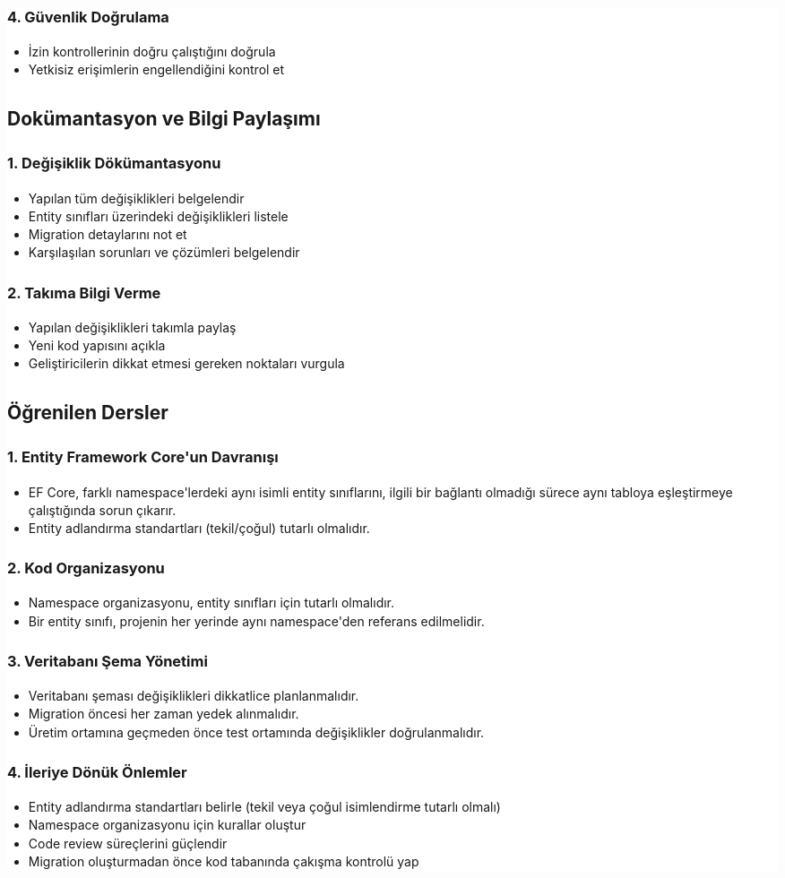 ### 4. Güvenlik Doğrulama

- İzin kontrollerinin doğru çalıştığını doğrula
- Yetkisiz erişimlerin engellendiğini kontrol et

## Dokümantasyon ve Bilgi Paylaşımı

### 1. Değişiklik Dökümantasyonu

- Yapılan tüm değişiklikleri belgelendir
- Entity sınıfları üzerindeki değişiklikleri listele
- Migration detaylarını not et
- Karşılaşılan sorunları ve çözümleri belgelendir

### 2. Takıma Bilgi Verme

- Yapılan değişiklikleri takımla paylaş
- Yeni kod yapısını açıkla
- Geliştiricilerin dikkat etmesi gereken noktaları vurgula

## Öğrenilen Dersler

### 1. Entity Framework Core'un Davranışı

- EF Core, farklı namespace'lerdeki aynı isimli entity sınıflarını, ilgili bir bağlantı olmadığı sürece aynı tabloya eşleştirmeye çalıştığında sorun çıkarır.
- Entity adlandırma standartları (tekil/çoğul) tutarlı olmalıdır.

### 2. Kod Organizasyonu

- Namespace organizasyonu, entity sınıfları için tutarlı olmalıdır.
- Bir entity sınıfı, projenin her yerinde aynı namespace'den referans edilmelidir.

### 3. Veritabanı Şema Yönetimi

- Veritabanı şeması değişiklikleri dikkatlice planlanmalıdır.
- Migration öncesi her zaman yedek alınmalıdır.
- Üretim ortamına geçmeden önce test ortamında değişiklikler doğrulanmalıdır.

### 4. İleriye Dönük Önlemler

- Entity adlandırma standartları belirle (tekil veya çoğul isimlendirme tutarlı olmalı)
- Namespace organizasyonu için kurallar oluştur
- Code review süreçlerini güçlendir
- Migration oluşturmadan önce kod tabanında çakışma kontrolü yap 